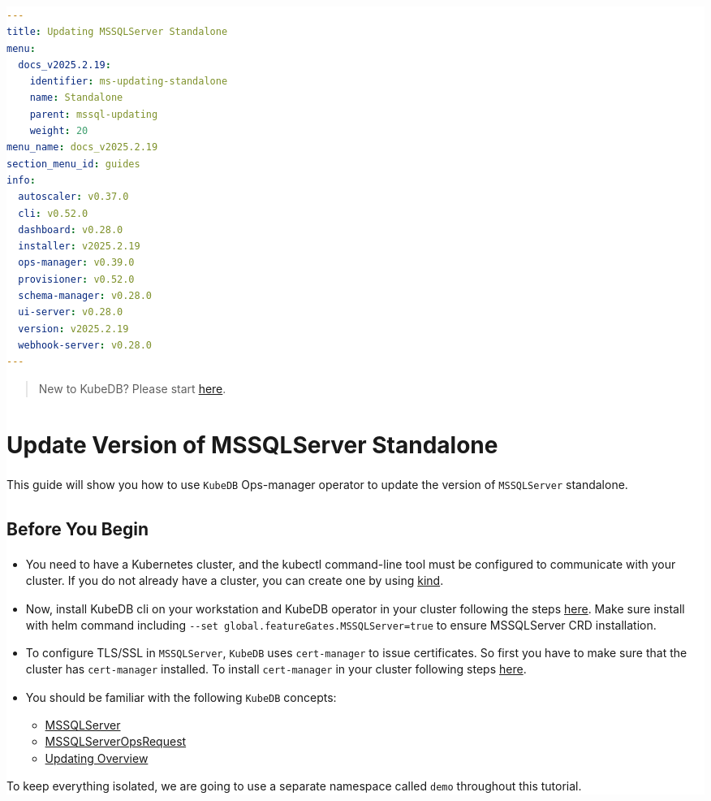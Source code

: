 ```yaml
---
title: Updating MSSQLServer Standalone
menu:
  docs_v2025.2.19:
    identifier: ms-updating-standalone
    name: Standalone
    parent: mssql-updating
    weight: 20
menu_name: docs_v2025.2.19
section_menu_id: guides
info:
  autoscaler: v0.37.0
  cli: v0.52.0
  dashboard: v0.28.0
  installer: v2025.2.19
  ops-manager: v0.39.0
  provisioner: v0.52.0
  schema-manager: v0.28.0
  ui-server: v0.28.0
  version: v2025.2.19
  webhook-server: v0.28.0
---
```


> New to KubeDB? Please start [here](/docs/v2025.2.19/README).

# Update Version of MSSQLServer Standalone

This guide will show you how to use `KubeDB` Ops-manager operator to update the version of `MSSQLServer` standalone.

## Before You Begin

- You need to have a Kubernetes cluster, and the kubectl command-line tool must be configured to communicate with your cluster. If you do not already have a cluster, you can create one by using [kind](https://kind.sigs.k8s.io/docs/user/quick-start/).

- Now, install KubeDB cli on your workstation and KubeDB operator in your cluster following the steps [here](/docs/v2025.2.19/setup/README). Make sure install with helm command including `--set global.featureGates.MSSQLServer=true` to ensure MSSQLServer CRD installation.

- To configure TLS/SSL in `MSSQLServer`, `KubeDB` uses `cert-manager` to issue certificates. So first you have to make sure that the cluster has `cert-manager` installed. To install `cert-manager` in your cluster following steps [here](https://cert-manager.io/docs/installation/kubernetes/).

- You should be familiar with the following `KubeDB` concepts:
  - [MSSQLServer](/docs/v2025.2.19/guides/mssqlserver/concepts/mssqlserver)
  - [MSSQLServerOpsRequest](/docs/v2025.2.19/guides/mssqlserver/concepts/opsrequest)
  - [Updating Overview](/docs/v2025.2.19/guides/mssqlserver/update-version/overview)

To keep everything isolated, we are going to use a separate namespace called `demo` throughout this tutorial.
